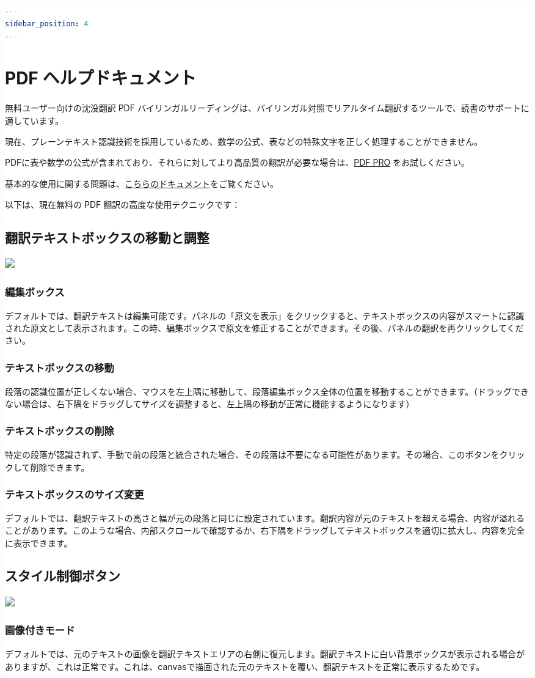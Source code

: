 ```yaml
---
sidebar_position: 4
---
```


# PDF ヘルプドキュメント

無料ユーザー向けの沈没翻訳 PDF バイリンガルリーディングは、バイリンガル対照でリアルタイム翻訳するツールで、読書のサポートに適しています。

現在、プレーンテキスト認識技術を採用しているため、数学の公式、表などの特殊文字を正しく処理することができません。

PDFに表や数学の公式が含まれており、それらに対してより高品質の翻訳が必要な場合は、[PDF PRO](https://app.immersivetranslate.com/pdf-pro/) をお試しください。

基本的な使用に関する問題は、[こちらのドキュメント](/docs/usage/#pdf-%E3%83%95%E3%82%A1%E3%82%A4%E3%83%AB%E7%BF%BB%E8%A8%B3)をご覧ください。

以下は、現在無料の PDF 翻訳の高度な使用テクニックです：

## 翻訳テキストボックスの移動と調整

![](https://s.immersivetranslate.com/static/official-static/assets/docs/doc-assets/pdf-move.png)

### 編集ボックス

デフォルトでは、翻訳テキストは編集可能です。パネルの「原文を表示」をクリックすると、テキストボックスの内容がスマートに認識された原文として表示されます。この時、編集ボックスで原文を修正することができます。その後、パネルの翻訳を再クリックしてください。

### テキストボックスの移動

段落の認識位置が正しくない場合、マウスを左上隅に移動して、段落編集ボックス全体の位置を移動することができます。（ドラッグできない場合は、右下隅をドラッグしてサイズを調整すると、左上隅の移動が正常に機能するようになります）

### テキストボックスの削除

特定の段落が認識されず、手動で前の段落と統合された場合、その段落は不要になる可能性があります。その場合、このボタンをクリックして削除できます。

### テキストボックスのサイズ変更

デフォルトでは、翻訳テキストの高さと幅が元の段落と同じに設定されています。翻訳内容が元のテキストを超える場合、内容が溢れることがあります。このような場合、内部スクロールで確認するか、右下隅をドラッグしてテキストボックスを適切に拡大し、内容を完全に表示できます。

## スタイル制御ボタン

![](https://s.immersivetranslate.com/static/official-static/assets/docs/doc-assets/pdf-control.png)

### 画像付きモード

デフォルトでは、元のテキストの画像を翻訳テキストエリアの右側に復元します。翻訳テキストに白い背景ボックスが表示される場合がありますが、これは正常です。これは、canvasで描画された元のテキストを覆い、翻訳テキストを正常に表示するためです。
